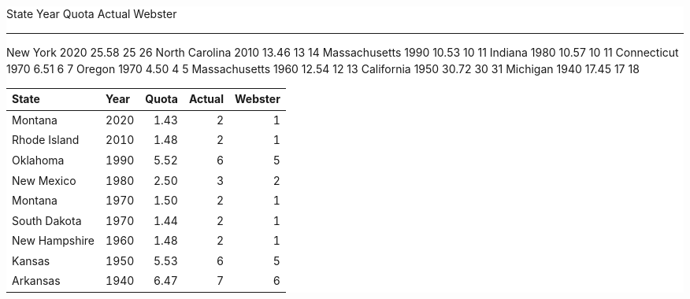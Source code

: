 <div class="layout-chunk" data-layout="l-body">

State            Year    Quota   Actual   Webster
---------------  -----  ------  -------  --------
New York         2020    25.58       25        26
North Carolina   2010    13.46       13        14
Massachusetts    1990    10.53       10        11
Indiana          1980    10.57       10        11
Connecticut      1970     6.51        6         7
Oregon           1970     4.50        4         5
Massachusetts    1960    12.54       12        13
California       1950    30.72       30        31
Michigan         1940    17.45       17        18

</div>


<div class="layout-chunk" data-layout="l-body">

|State         |Year | Quota| Actual| Webster|
|:-------------|:----|-----:|------:|-------:|
|Montana       |2020 |  1.43|      2|       1|
|Rhode Island  |2010 |  1.48|      2|       1|
|Oklahoma      |1990 |  5.52|      6|       5|
|New Mexico    |1980 |  2.50|      3|       2|
|Montana       |1970 |  1.50|      2|       1|
|South Dakota  |1970 |  1.44|      2|       1|
|New Hampshire |1960 |  1.48|      2|       1|
|Kansas        |1950 |  5.53|      6|       5|
|Arkansas      |1940 |  6.47|      7|       6|

</div>


<div class="layout-chunk" data-layout="l-body">
<div class="figure">